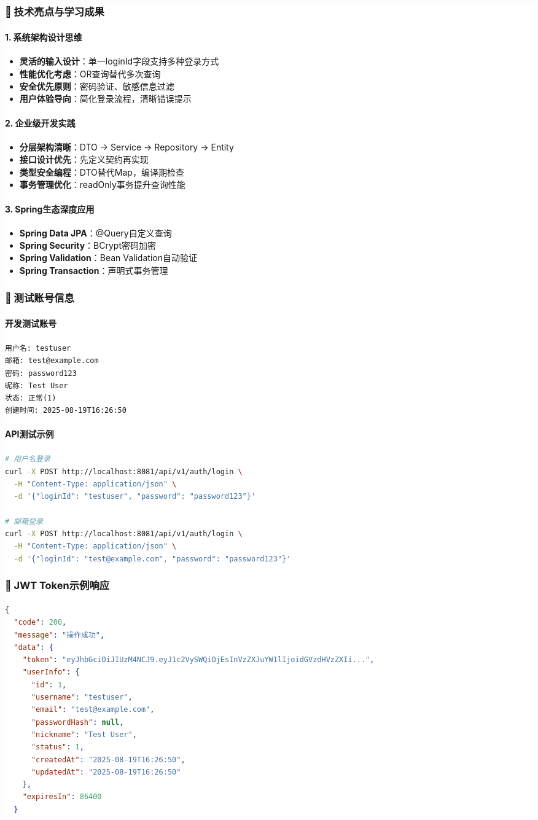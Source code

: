 ### 🎯 技术亮点与学习成果

#### 1. 系统架构设计思维
- **灵活的输入设计**：单一loginId字段支持多种登录方式
- **性能优化考虑**：OR查询替代多次查询
- **安全优先原则**：密码验证、敏感信息过滤
- **用户体验导向**：简化登录流程，清晰错误提示

#### 2. 企业级开发实践
- **分层架构清晰**：DTO → Service → Repository → Entity
- **接口设计优先**：先定义契约再实现
- **类型安全编程**：DTO替代Map，编译期检查
- **事务管理优化**：readOnly事务提升查询性能

#### 3. Spring生态深度应用
- **Spring Data JPA**：@Query自定义查询
- **Spring Security**：BCrypt密码加密
- **Spring Validation**：Bean Validation自动验证
- **Spring Transaction**：声明式事务管理

### 🧪 测试账号信息

#### 开发测试账号
```
用户名: testuser
邮箱: test@example.com  
密码: password123
昵称: Test User
状态: 正常(1)
创建时间: 2025-08-19T16:26:50
```

#### API测试示例
```bash
# 用户名登录
curl -X POST http://localhost:8081/api/v1/auth/login \
  -H "Content-Type: application/json" \
  -d '{"loginId": "testuser", "password": "password123"}'

# 邮箱登录  
curl -X POST http://localhost:8081/api/v1/auth/login \
  -H "Content-Type: application/json" \
  -d '{"loginId": "test@example.com", "password": "password123"}'
```

### 🔐 JWT Token示例响应
```json
{
  "code": 200,
  "message": "操作成功",
  "data": {
    "token": "eyJhbGciOiJIUzM4NCJ9.eyJ1c2VySWQiOjEsInVzZXJuYW1lIjoidGVzdHVzZXIi...",
    "userInfo": {
      "id": 1,
      "username": "testuser", 
      "email": "test@example.com",
      "passwordHash": null,
      "nickname": "Test User",
      "status": 1,
      "createdAt": "2025-08-19T16:26:50",
      "updatedAt": "2025-08-19T16:26:50"
    },
    "expiresIn": 86400
  }
```